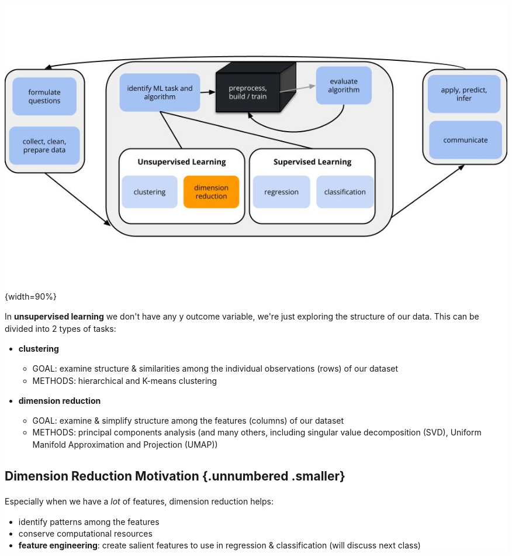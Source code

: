 ![](images/MLDiagram6.jpg){width=90%}


In **unsupervised learning** we don't have any y outcome variable, we're just exploring the structure of our data.
This can be divided into 2 types of tasks:

- **clustering**    
    - GOAL: examine structure & similarities among the individual observations (rows) of our dataset
    - METHODS: hierarchical and K-means clustering
    
- **dimension reduction**    
    - GOAL: examine & simplify structure among the features (columns) of our dataset
    - METHODS: principal components analysis (and many others, including singular value decomposition (SVD), Uniform Manifold Approximation and Projection (UMAP))
    






## Dimension Reduction Motivation {.unnumbered .smaller}

Especially when we have a *lot* of features, dimension reduction helps:

       
- identify patterns among the features
- conserve computational resources
- **feature engineering**: create salient features to use in regression & classification (will discuss next class)
